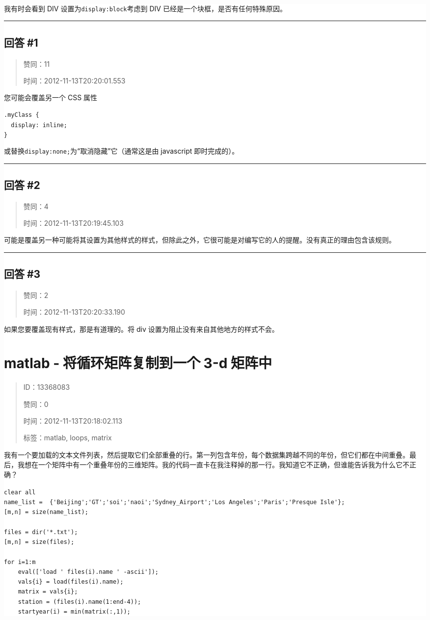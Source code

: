 我有时会看到 DIV 设置为`display:block`考虑到 DIV 已经是一个块框，是否有任何特殊原因。

* * *

## 回答 #1

> 赞同：11
> 
> 时间：2012-11-13T20:20:01.553

您可能会覆盖另一个 CSS 属性

```
.myClass {
  display: inline;
} 
```

或替换`display:none;`为“取消隐藏”它（通常这是由 javascript 即时完成的）。

* * *

## 回答 #2

> 赞同：4
> 
> 时间：2012-11-13T20:19:45.103

可能是覆盖另一种可能将其设置为其他样式的样式，但除此之外，它很可能是对编写它的人的提醒。没有真正的理由包含该规则。

* * *

## 回答 #3

> 赞同：2
> 
> 时间：2012-11-13T20:20:33.190

如果您要覆盖现有样式，那是有道理的。将 div 设置为阻止没有来自其他地方的样式不会。

# matlab - 将循环矩阵复制到一个 3-d 矩阵中

> ID：13368083
> 
> 赞同：0
> 
> 时间：2012-11-13T20:18:02.113
> 
> 标签：matlab, loops, matrix

我有一个要加载的文本文件列表，然后提取它们全部重叠的行。第一列包含年份，每个数据集跨越不同的年份，但它们都在中间重叠。最后，我想在一个矩阵中有一个重叠年份的三维矩阵。我的代码一直卡在我注释掉的那一行。我知道它不正确，但谁能告诉我为什么它不正确？

```
clear all
name_list =  {'Beijing';'GT';'soi';'naoi';'Sydney_Airport';'Los Angeles';'Paris';'Presque Isle'};
[m,n] = size(name_list);

files = dir('*.txt');
[m,n] = size(files);

for i=1:m
    eval(['load ' files(i).name ' -ascii']);
    vals{i} = load(files(i).name);
    matrix = vals{i};
    station = (files(i).name(1:end-4));
    startyear(i) = min(matrix(:,1));
```